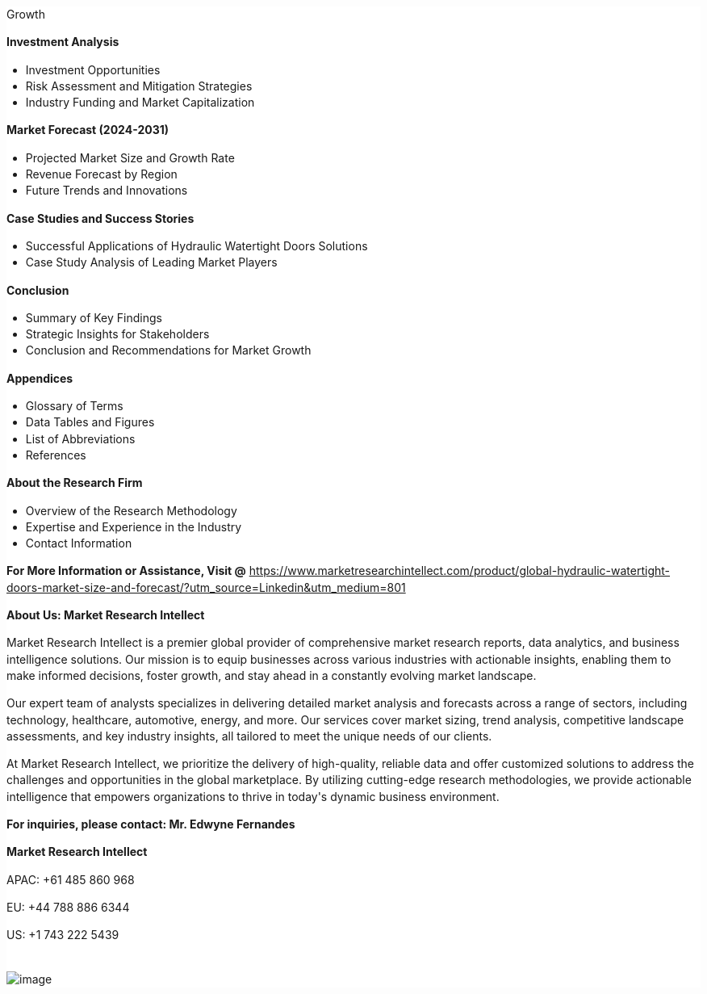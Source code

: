 Growth</li></ul><p><strong>Investment Analysis</strong></p><ul><li>Investment Opportunities</li><li>Risk Assessment and Mitigation Strategies</li><li>Industry Funding and Market Capitalization</li></ul><p><strong>Market Forecast (2024-2031)</strong></p><ul><li>Projected Market Size and Growth Rate</li><li>Revenue Forecast by Region</li><li>Future Trends and Innovations</li></ul><p><strong>Case Studies and Success Stories</strong></p><ul><li>Successful Applications of Hydraulic Watertight Doors Solutions</li><li>Case Study Analysis of Leading Market Players</li></ul><p><strong>Conclusion</strong></p><ul><li>Summary of Key Findings</li><li>Strategic Insights for Stakeholders</li><li>Conclusion and Recommendations for Market Growth</li></ul><p><strong>Appendices</strong></p><ul><li>Glossary of Terms</li><li>Data Tables and Figures</li><li>List of Abbreviations</li><li>References</li></ul><p><strong>About the Research Firm</strong></p><ul><li>Overview of the Research Methodology</li><li>Expertise and Experience in the Industry</li><li>Contact Information</li></ul></div><div class="article-main__content" data-test-id="publishing-text-block"><p><span class="font-[700]"><strong>For More Information or Assistance, Visit @</strong>&nbsp;<a href="https://www.marketresearchintellect.com/product/global-hydraulic-watertight-doors-market-size-and-forecast/?utm_source=Linkedin&utm_medium=801">https://www.marketresearchintellect.com/product/global-hydraulic-watertight-doors-market-size-and-forecast/?utm_source=Linkedin&utm_medium=801</a></span></p><p><strong>About Us: Market Research Intellect</strong></p><p>Market Research Intellect is a premier global provider of comprehensive market research reports, data analytics, and business intelligence solutions. Our mission is to equip businesses across various industries with actionable insights, enabling them to make informed decisions, foster growth, and stay ahead in a constantly evolving market landscape.</p><p>Our expert team of analysts specializes in delivering detailed market analysis and forecasts across a range of sectors, including technology, healthcare, automotive, energy, and more. Our services cover market sizing, trend analysis, competitive landscape assessments, and key industry insights, all tailored to meet the unique needs of our clients.</p><p>At Market Research Intellect, we prioritize the delivery of high-quality, reliable data and offer customized solutions to address the challenges and opportunities in the global marketplace. By utilizing cutting-edge research methodologies, we provide actionable intelligence that empowers organizations to thrive in today's dynamic business environment.</p><p><strong>For inquiries, please contact: Mr. Edwyne Fernandes</strong></p><p><strong>Market Research Intellect</strong></p><p>APAC: +61 485 860 968</p><p>EU: +44 788 886 6344</p><p>US: +1 743 222 5439</p></div><div class="article-main__content" data-test-id="publishing-text-block">&nbsp;</div>
![image](https://github.com/user-attachments/assets/24ebac4d-9738-4d51-8b60-dfecd19e2cca)
